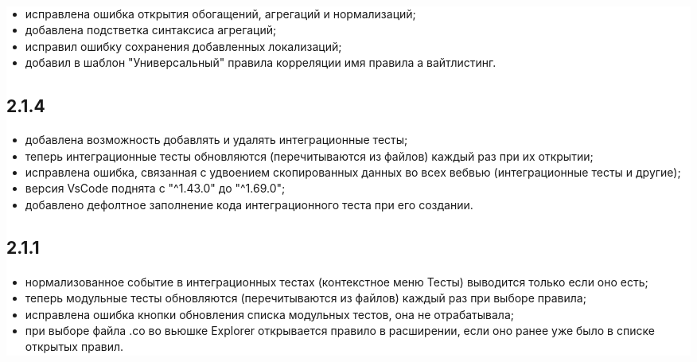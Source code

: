- исправлена ошибка открытия обогащений, агрегаций и нормализаций;
- добавлена подстветка синтаксиса агрегаций;
- исправил ошибку сохранения добавленных локализаций;
- добавил в шаблон "Универсальный" правила корреляции имя правила а вайтлистинг.

## 2.1.4

- добавлена возможность добавлять и удалять интеграционные тесты;
- теперь интеграционные тесты обновляются (перечитываются из файлов) каждый раз при их открытии;
- исправлена ошибка, связанная с удвоением скопированных данных во всех вебвью (интеграционные тесты и другие);
- версия VsCode поднята с "^1.43.0" до "^1.69.0";
- добавлено дефолтное заполнение кода интеграционного теста при его создании.

## 2.1.1

- нормализованное событие в интеграционных тестах (контекстное меню Тесты) выводится только если оно есть;
- теперь модульные тесты обновляются (перечитываются из файлов) каждый раз при выборе правила;
- исправлена ошибка кнопки обновления списка модульных тестов, она не отрабатывала;
- при выборе файла .co во вьюшке Explorer открывается правило в расширении, если оно ранее уже было в списке открытых правил.